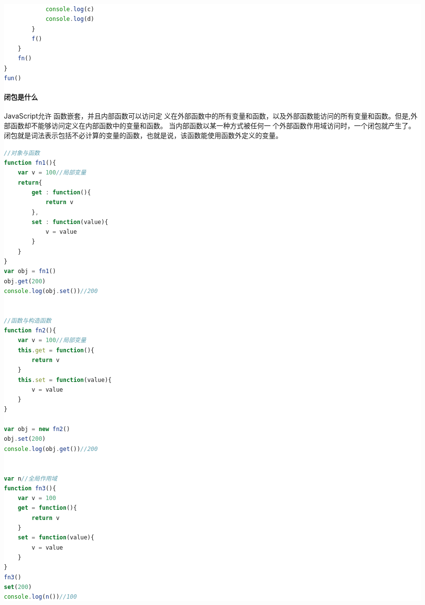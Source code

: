 ```js
            console.log(c)
            console.log(d)
        }
        f()
    }
    fn()
}
fun()
```



#### 闭包是什么

JavaScript允许 函数嵌套，并且内部函数可以访问定 义在外部函数中的所有变量和函数，以及外部函数能访问的所有变量和函数。但是,外部函数却不能够访问定义在内部函数中的变量和函数。
当内部函数以某一种方式被任何一 个外部函数作用域访问时，一个闭包就产生了。
闭包就是词法表示包括不必计算的变量的函数，也就是说，该函数能使用函数外定义的变量。

```js
//对象与函数
function fn1(){
    var v = 100//局部变量
    return{
        get : function(){
            return v
        },
        set : function(value){
            v = value
        }
    }
}
var obj = fn1()
obj.get(200)
console.log(obj.set())//200


//函数与构造函数
function fn2(){
    var v = 100//局部变量
    this.get = function(){
        return v
    }
    this.set = function(value){
        v = value
    }
}

var obj = new fn2()
obj.set(200)
console.log(obj.get())//200


var n//全局作用域
function fn3(){
    var v = 100
    get = function(){
        return v
    }
    set = function(value){
        v = value
    }
}
fn3()
set(200)
console.log(n())//100
```